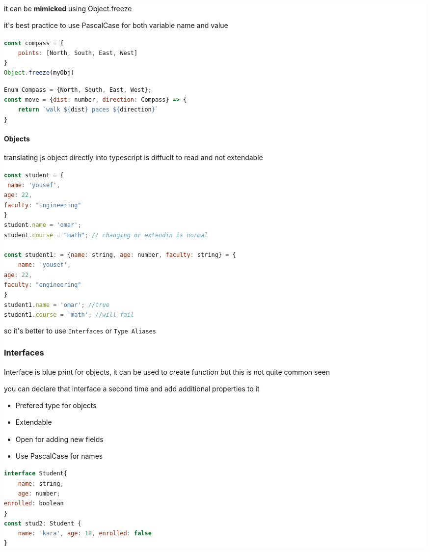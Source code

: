 it can be <strong>mimicked</strong> using Object.freeze

it's best practice to use PascalCase for both variable name and value

```js
const compass = {
    points: [North, South, East, West]
}
Object.freeze(myObj)
```

```js
Enum Compass = {North, South, East, West};
const move = {dist: number, direction: Compass} => {
    return `walk ${dist} paces ${direction}`
}
```

#### Objects

translating js object directly into typescript is diffuclt to read and not extendable  

```js
const student = {
 name: 'yousef',
age: 22,
faculty: "Engineering"   
}
student.name = 'omar';
student.course = "math"; // changing or extendin is normal 

const student1: = {name: string, age: number, faculty: string} = {
    name: 'yousef',
age: 22,
faculty: "engineering"
}
student1.name = 'omar'; //true
student1.course = 'math'; //will fail
```

so it's better to use `Interfaces` or `Type Aliases`

### Interfaces

Interface is blue print for objects, it can be used to create function but this is not quite common seen

you can declare that interface a second time and add additional properties to it

- Prefered type for objects

- Extendable

- Open for adding new fields

- Use PascalCase for names

```js
interface Student{
    name: string,
    age: number;
enrolled: boolean
}
const stud2: Student {
    name: 'kara', age: 18, enrolled: false
}
```
